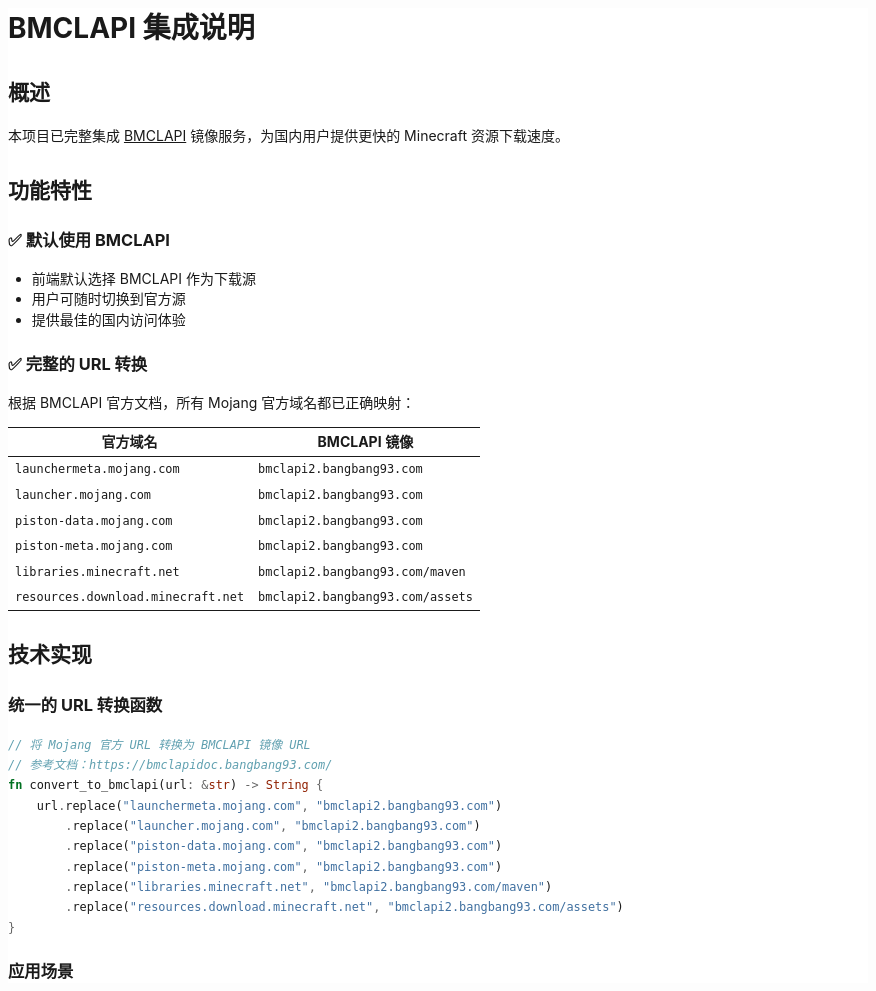 # BMCLAPI 集成说明

## 概述

本项目已完整集成 [BMCLAPI](https://bmclapidoc.bangbang93.com/) 镜像服务，为国内用户提供更快的 Minecraft 资源下载速度。

## 功能特性

### ✅ 默认使用 BMCLAPI

- 前端默认选择 BMCLAPI 作为下载源
- 用户可随时切换到官方源
- 提供最佳的国内访问体验

### ✅ 完整的 URL 转换

根据 BMCLAPI 官方文档，所有 Mojang 官方域名都已正确映射：

| 官方域名 | BMCLAPI 镜像 |
|---------|-------------|
| `launchermeta.mojang.com` | `bmclapi2.bangbang93.com` |
| `launcher.mojang.com` | `bmclapi2.bangbang93.com` |
| `piston-data.mojang.com` | `bmclapi2.bangbang93.com` |
| `piston-meta.mojang.com` | `bmclapi2.bangbang93.com` |
| `libraries.minecraft.net` | `bmclapi2.bangbang93.com/maven` |
| `resources.download.minecraft.net` | `bmclapi2.bangbang93.com/assets` |

## 技术实现

### 统一的 URL 转换函数

```rust
// 将 Mojang 官方 URL 转换为 BMCLAPI 镜像 URL
// 参考文档：https://bmclapidoc.bangbang93.com/
fn convert_to_bmclapi(url: &str) -> String {
    url.replace("launchermeta.mojang.com", "bmclapi2.bangbang93.com")
        .replace("launcher.mojang.com", "bmclapi2.bangbang93.com")
        .replace("piston-data.mojang.com", "bmclapi2.bangbang93.com")
        .replace("piston-meta.mojang.com", "bmclapi2.bangbang93.com")
        .replace("libraries.minecraft.net", "bmclapi2.bangbang93.com/maven")
        .replace("resources.download.minecraft.net", "bmclapi2.bangbang93.com/assets")
}
```

### 应用场景
